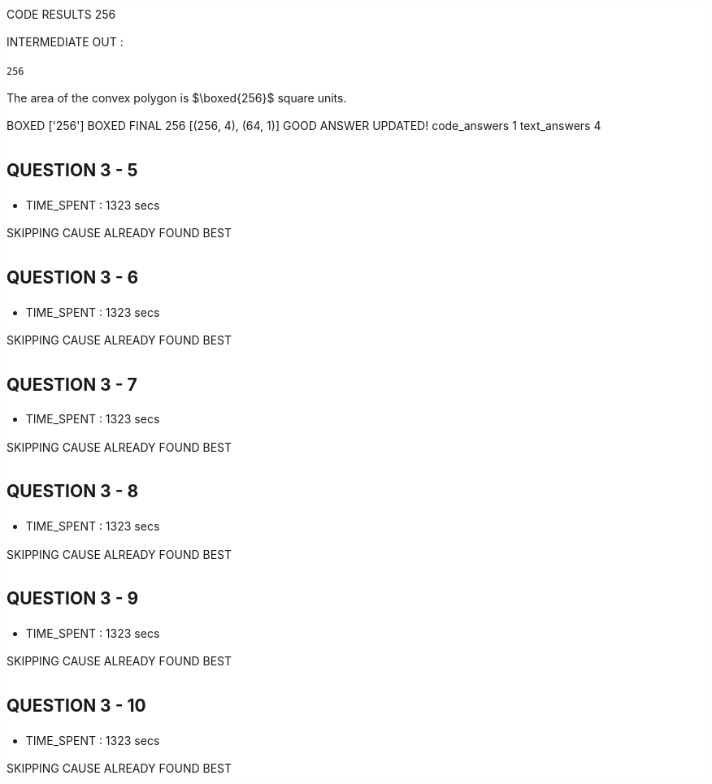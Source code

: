 CODE RESULTS 256

INTERMEDIATE OUT :
```output
256
```
The area of the convex polygon is $\boxed{256}$ square units.

BOXED ['256']
BOXED FINAL 256
[(256, 4), (64, 1)]
GOOD ANSWER UPDATED!
code_answers 1 text_answers 4



## QUESTION 3 - 5 
- TIME_SPENT : 1323 secs

SKIPPING CAUSE ALREADY FOUND BEST



## QUESTION 3 - 6 
- TIME_SPENT : 1323 secs

SKIPPING CAUSE ALREADY FOUND BEST



## QUESTION 3 - 7 
- TIME_SPENT : 1323 secs

SKIPPING CAUSE ALREADY FOUND BEST



## QUESTION 3 - 8 
- TIME_SPENT : 1323 secs

SKIPPING CAUSE ALREADY FOUND BEST



## QUESTION 3 - 9 
- TIME_SPENT : 1323 secs

SKIPPING CAUSE ALREADY FOUND BEST



## QUESTION 3 - 10 
- TIME_SPENT : 1323 secs

SKIPPING CAUSE ALREADY FOUND BEST

